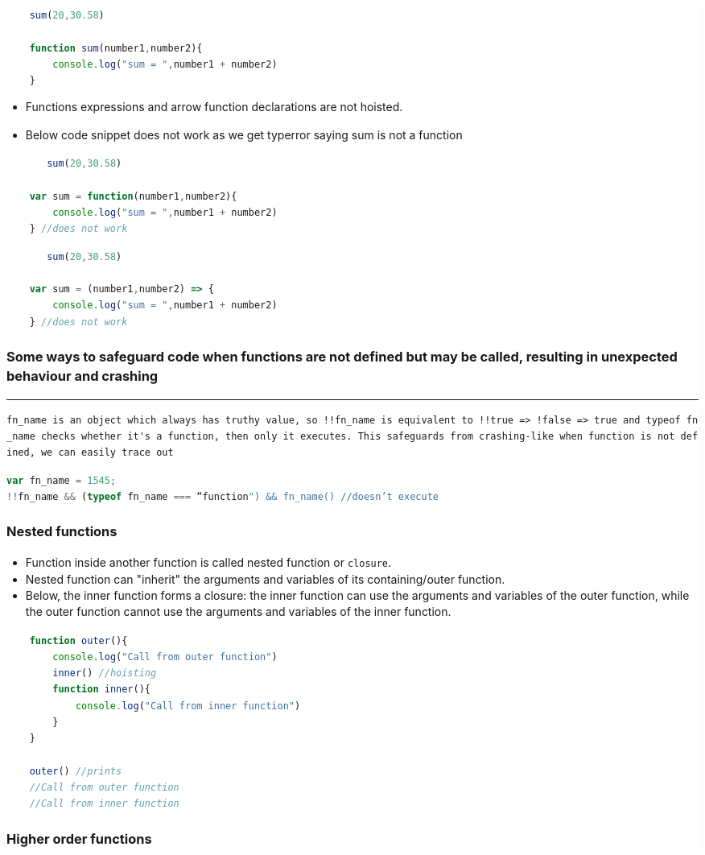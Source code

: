 ```Javascript
    sum(20,30.58)

    function sum(number1,number2){
        console.log("sum = ",number1 + number2)
    }
```

- Functions expressions and arrow function declarations are not hoisted.

- Below code snippet does not work as we get typerror saying sum is not a function

```Javascript
       sum(20,30.58)

    var sum = function(number1,number2){
        console.log("sum = ",number1 + number2)
    } //does not work
```

```Javascript
       sum(20,30.58)

    var sum = (number1,number2) => {
        console.log("sum = ",number1 + number2)
    } //does not work
```


### Some ways to safeguard code when functions are not defined but may be called, resulting in unexpected behaviour and crashing
---    

    fn_name is an object which always has truthy value, so !!fn_name is equivalent to !!true => !false => true and typeof fn_name checks whether it's a function, then only it executes. This safeguards from crashing-like when function is not defined, we can easily trace out

```Javascript
var fn_name = 1545;
!!fn_name && (typeof fn_name === “function") && fn_name() //doesn’t execute
```

### Nested functions
- Function inside another function is called nested function or `closure`.
- Nested function can "inherit" the arguments and variables of its containing/outer function.
- Below, the inner function forms a closure: the inner function can use the arguments and variables of the outer function, while the outer function cannot use the arguments and variables of the inner function.

```Javascript
    function outer(){
        console.log("Call from outer function")
        inner() //hoisting
        function inner(){
            console.log("Call from inner function")
        }
    }

    outer() //prints 
    //Call from outer function
    //Call from inner function
```
### Higher order functions
